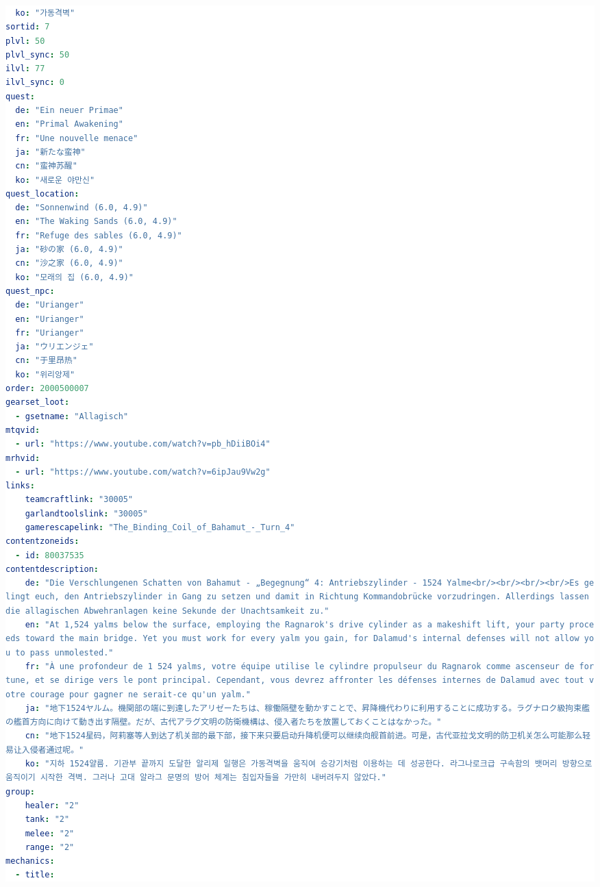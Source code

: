 ```yaml
  ko: "가동격벽"
sortid: 7
plvl: 50
plvl_sync: 50
ilvl: 77
ilvl_sync: 0
quest:
  de: "Ein neuer Primae"
  en: "Primal Awakening"
  fr: "Une nouvelle menace"
  ja: "新たな蛮神"
  cn: "蛮神苏醒"
  ko: "새로운 야만신"
quest_location:
  de: "Sonnenwind (6.0, 4.9)"
  en: "The Waking Sands (6.0, 4.9)"
  fr: "Refuge des sables (6.0, 4.9)"
  ja: "砂の家 (6.0, 4.9)"
  cn: "沙之家 (6.0, 4.9)"
  ko: "모래의 집 (6.0, 4.9)"
quest_npc:
  de: "Urianger"
  en: "Urianger"
  fr: "Urianger"
  ja: "ウリエンジェ"
  cn: "于里昂热"
  ko: "위리앙제"
order: 2000500007
gearset_loot:
  - gsetname: "Allagisch"
mtqvid:
  - url: "https://www.youtube.com/watch?v=pb_hDiiBOi4"
mrhvid:
  - url: "https://www.youtube.com/watch?v=6ipJau9Vw2g"
links:
    teamcraftlink: "30005"
    garlandtoolslink: "30005"
    gamerescapelink: "The_Binding_Coil_of_Bahamut_-_Turn_4"
contentzoneids:
  - id: 80037535
contentdescription:
    de: "Die Verschlungenen Schatten von Bahamut - „Begegnung“ 4: Antriebszylinder - 1524 Yalme<br/><br/><br/><br/>Es gelingt euch, den Antriebszylinder in Gang zu setzen und damit in Richtung Kommandobrücke vorzudringen. Allerdings lassen die allagischen Abwehranlagen keine Sekunde der Unachtsamkeit zu."
    en: "At 1,524 yalms below the surface, employing the Ragnarok's drive cylinder as a makeshift lift, your party proceeds toward the main bridge. Yet you must work for every yalm you gain, for Dalamud's internal defenses will not allow you to pass unmolested."
    fr: "À une profondeur de 1 524 yalms, votre équipe utilise le cylindre propulseur du Ragnarok comme ascenseur de fortune, et se dirige vers le pont principal. Cependant, vous devrez affronter les défenses internes de Dalamud avec tout votre courage pour gagner ne serait-ce qu'un yalm."
    ja: "地下1524ヤルム。機関部の端に到達したアリゼーたちは、稼働隔壁を動かすことで、昇降機代わりに利用することに成功する。ラグナロク級拘束艦の艦首方向に向けて動き出す隔壁。だが、古代アラグ文明の防衛機構は、侵入者たちを放置しておくことはなかった。"
    cn: "地下1524星码，阿莉塞等人到达了机关部的最下部，接下来只要启动升降机便可以继续向舰首前进。可是，古代亚拉戈文明的防卫机关怎么可能那么轻易让入侵者通过呢。"
    ko: "지하 1524얄름. 기관부 끝까지 도달한 알리제 일행은 가동격벽을 움직여 승강기처럼 이용하는 데 성공한다. 라그나로크급 구속함의 뱃머리 방향으로 움직이기 시작한 격벽. 그러나 고대 알라그 문명의 방어 체계는 침입자들을 가만히 내버려두지 않았다."
group:
    healer: "2"
    tank: "2"
    melee: "2"
    range: "2"
mechanics:
  - title:
```